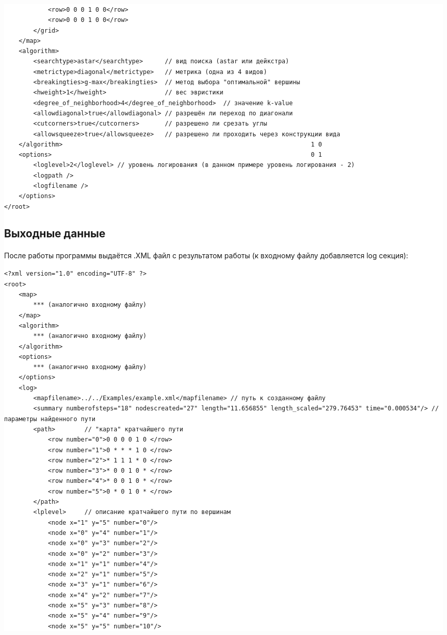 ```
            <row>0 0 0 1 0 0</row>
            <row>0 0 0 1 0 0</row>
        </grid>
    </map>
    <algorithm>
        <searchtype>astar</searchtype>      // вид поиска (astar или дейкстра)
        <metrictype>diagonal</metrictype>   // метрика (одна из 4 видов)
        <breakingties>g-max</breakingties>  // метод выбора "оптимальной" вершины
        <hweight>1</hweight>                // вес эвристики
        <degree_of_neighborhood>4</degree_of_neighborhood>  // значение k-value
        <allowdiagonal>true</allowdiagonal> // разрешён ли переход по диагонали
        <cutcorners>true</cutcorners>       // разрешено ли срезать углы
        <allowsqueeze>true</allowsqueeze>   // разрешено ли проходить через конструкции вида
    </algorithm>                                                                    1 0
    <options>                                                                       0 1
        <loglevel>2</loglevel> // уровень логирования (в данном примере уровень логирования - 2)
        <logpath />
        <logfilename />
    </options>
</root>
```

## Выходные данные

После работы программы выдаётся .XML файл с результатом работы (к входному файлу добавляется log секция):

```
<?xml version="1.0" encoding="UTF-8" ?>
<root>
    <map>
        *** (аналогично входному файлу)
    </map>
    <algorithm>
        *** (аналогично входному файлу)
    </algorithm>
    <options>
        *** (аналогично входному файлу)
    </options>
    <log>
        <mapfilename>../../Examples/example.xml</mapfilename> // путь к созданному файлу
        <summary numberofsteps="18" nodescreated="27" length="11.656855" length_scaled="279.76453" time="0.000534"/> // параметры найденного пути
        <path>        // "карта" кратчайшего пути
            <row number="0">0 0 0 0 1 0 </row>
            <row number="1">0 * * * 1 0 </row>
            <row number="2">* 1 1 1 * 0 </row>
            <row number="3">* 0 0 1 0 * </row>
            <row number="4">* 0 0 1 0 * </row>
            <row number="5">0 * 0 1 0 * </row>
        </path>
        <lplevel>     // описание кратчайшего пути по вершинам
            <node x="1" y="5" number="0"/>
            <node x="0" y="4" number="1"/>
            <node x="0" y="3" number="2"/>
            <node x="0" y="2" number="3"/>
            <node x="1" y="1" number="4"/>
            <node x="2" y="1" number="5"/>
            <node x="3" y="1" number="6"/>
            <node x="4" y="2" number="7"/>
            <node x="5" y="3" number="8"/>
            <node x="5" y="4" number="9"/>
            <node x="5" y="5" number="10"/>
```